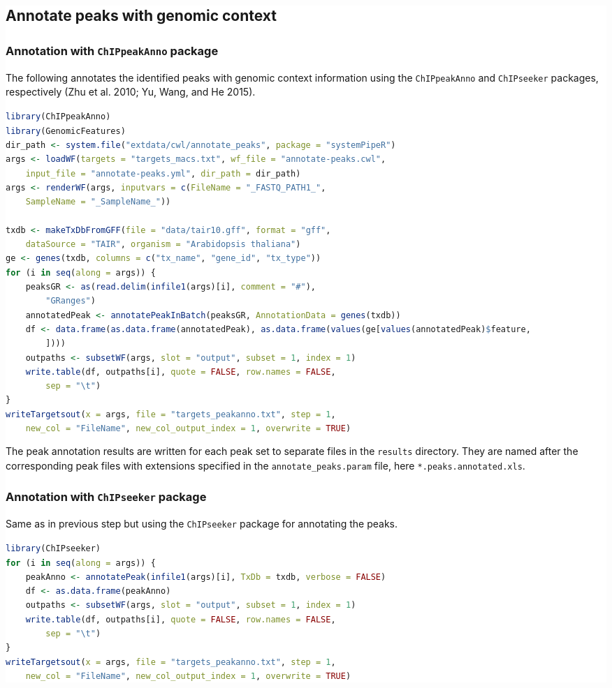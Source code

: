 ## Annotate peaks with genomic context

### Annotation with `ChIPpeakAnno` package

The following annotates the identified peaks with genomic context information using the `ChIPpeakAnno` and `ChIPseeker` packages, respectively (Zhu et al. 2010; Yu, Wang, and He 2015).

``` r
library(ChIPpeakAnno)
library(GenomicFeatures)
dir_path <- system.file("extdata/cwl/annotate_peaks", package = "systemPipeR")
args <- loadWF(targets = "targets_macs.txt", wf_file = "annotate-peaks.cwl", 
    input_file = "annotate-peaks.yml", dir_path = dir_path)
args <- renderWF(args, inputvars = c(FileName = "_FASTQ_PATH1_", 
    SampleName = "_SampleName_"))

txdb <- makeTxDbFromGFF(file = "data/tair10.gff", format = "gff", 
    dataSource = "TAIR", organism = "Arabidopsis thaliana")
ge <- genes(txdb, columns = c("tx_name", "gene_id", "tx_type"))
for (i in seq(along = args)) {
    peaksGR <- as(read.delim(infile1(args)[i], comment = "#"), 
        "GRanges")
    annotatedPeak <- annotatePeakInBatch(peaksGR, AnnotationData = genes(txdb))
    df <- data.frame(as.data.frame(annotatedPeak), as.data.frame(values(ge[values(annotatedPeak)$feature, 
        ])))
    outpaths <- subsetWF(args, slot = "output", subset = 1, index = 1)
    write.table(df, outpaths[i], quote = FALSE, row.names = FALSE, 
        sep = "\t")
}
writeTargetsout(x = args, file = "targets_peakanno.txt", step = 1, 
    new_col = "FileName", new_col_output_index = 1, overwrite = TRUE)
```

The peak annotation results are written for each peak set to separate
files in the `results` directory. They are named after the corresponding peak
files with extensions specified in the `annotate_peaks.param` file,
here `*.peaks.annotated.xls`.

### Annotation with `ChIPseeker` package

Same as in previous step but using the `ChIPseeker` package for annotating the peaks.

``` r
library(ChIPseeker)
for (i in seq(along = args)) {
    peakAnno <- annotatePeak(infile1(args)[i], TxDb = txdb, verbose = FALSE)
    df <- as.data.frame(peakAnno)
    outpaths <- subsetWF(args, slot = "output", subset = 1, index = 1)
    write.table(df, outpaths[i], quote = FALSE, row.names = FALSE, 
        sep = "\t")
}
writeTargetsout(x = args, file = "targets_peakanno.txt", step = 1, 
    new_col = "FileName", new_col_output_index = 1, overwrite = TRUE)
```
